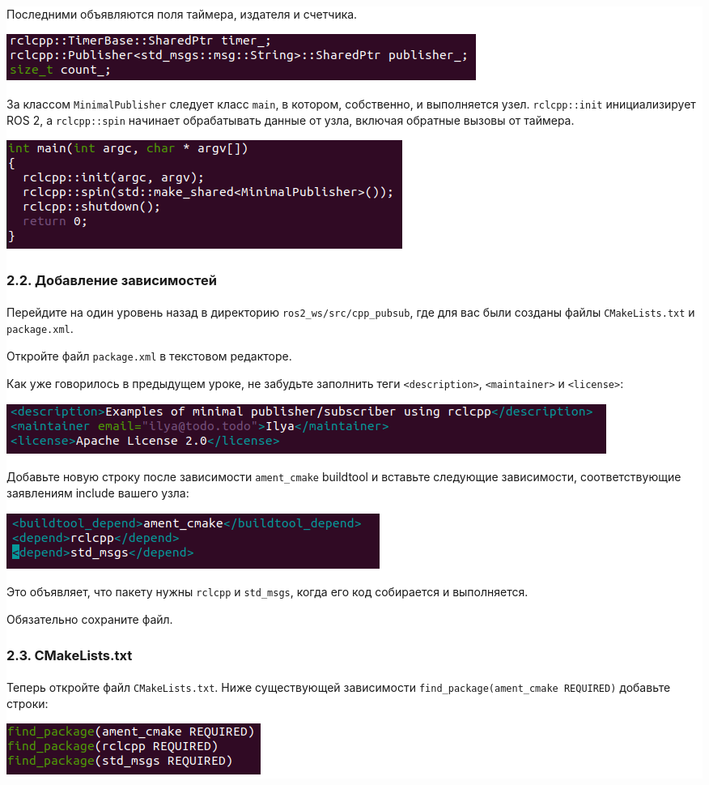 Последними объявляются поля таймера, издателя и счетчика.

![016](images/016.png)

За классом `MinimalPublisher` следует класс `main`, в котором, собственно, и выполняется узел. `rclcpp::init` инициализирует ROS 2, а `rclcpp::spin` начинает обрабатывать данные от узла, включая обратные вызовы от таймера.

![017](images/017.png)

### 2.2. Добавление зависимостей

Перейдите на один уровень назад в директорию `ros2_ws/src/cpp_pubsub`, где для вас были созданы файлы `CMakeLists.txt` и `package.xml`.

Откройте файл `package.xml` в текстовом редакторе.

Как уже говорилось в предыдущем уроке, не забудьте заполнить теги `<description>`, `<maintainer>` и `<license>`:

![018](images/018.png)

Добавьте новую строку после зависимости `ament_cmake` buildtool и вставьте следующие зависимости, соответствующие заявлениям include вашего узла:

![019](images/019.png)

Это объявляет, что пакету нужны `rclcpp` и `std_msgs`, когда его код собирается и выполняется.

Обязательно сохраните файл.

### 2.3. CMakeLists.txt

Теперь откройте файл `CMakeLists.txt`. Ниже существующей зависимости `find_package(ament_cmake REQUIRED)` добавьте строки:

![020](images/020.png)
